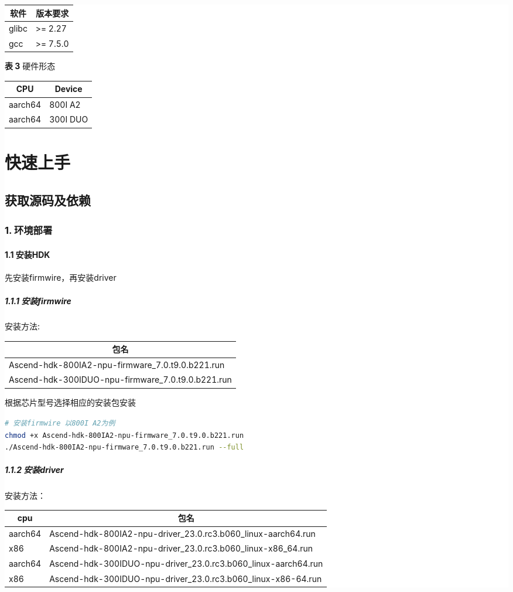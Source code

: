 | 软件    | 版本要求     |
|-------|----------|
| glibc | >= 2.27  |
| gcc   | >= 7.5.0 |

**表 3** 硬件形态

| CPU     | Device |
|---------|--------|
| aarch64 | 800I A2  |
| aarch64 | 300I DUO  |

# 快速上手

## 获取源码及依赖

### 1. 环境部署

#### 1.1 安装HDK

先安装firmwire，再安装driver

##### 1.1.1 安装firmwire

安装方法:

| 包名                                             |
|------------------------------------------------|
| Ascend-hdk-800IA2-npu-firmware_7.0.t9.0.b221.run |
| Ascend-hdk-300IDUO-npu-firmware_7.0.t9.0.b221.run |

根据芯片型号选择相应的安装包安装

```bash
# 安装firmwire 以800I A2为例
chmod +x Ascend-hdk-800IA2-npu-firmware_7.0.t9.0.b221.run
./Ascend-hdk-800IA2-npu-firmware_7.0.t9.0.b221.run --full
```

##### 1.1.2 安装driver

安装方法：

| cpu     | 包名                                                    | 
|---------|-------------------------------------------------------|
| aarch64 | Ascend-hdk-800IA2-npu-driver_23.0.rc3.b060_linux-aarch64.run |
| x86     | Ascend-hdk-800IA2-npu-driver_23.0.rc3.b060_linux-x86_64.run |
| aarch64 | Ascend-hdk-300IDUO-npu-driver_23.0.rc3.b060_linux-aarch64.run |
| x86     | Ascend-hdk-300IDUO-npu-driver_23.0.rc3.b060_linux-x86-64.run |
